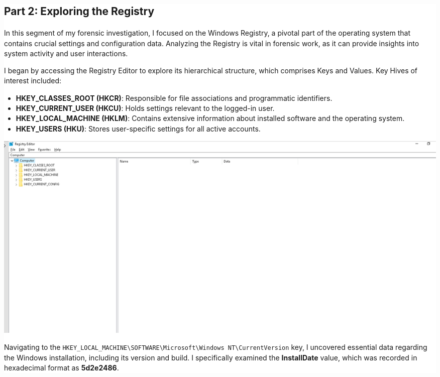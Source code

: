 ## Part 2: Exploring the Registry

In this segment of my forensic investigation, I focused on the Windows Registry, a pivotal part of the operating system that contains crucial settings and configuration data. Analyzing the Registry is vital in forensic work, as it can provide insights into system activity and user interactions.

I began by accessing the Registry Editor to explore its hierarchical structure, which comprises Keys and Values. Key Hives of interest included:


- **HKEY_CLASSES_ROOT (HKCR)**: Responsible for file associations and programmatic identifiers.
- **HKEY_CURRENT_USER (HKCU)**: Holds settings relevant to the logged-in user.
- **HKEY_LOCAL_MACHINE (HKLM)**: Contains extensive information about installed software and the operating system.
- **HKEY_USERS (HKU)**: Stores user-specific settings for all active accounts.

![Registry](Files/Images/013Regedit.png)

Navigating to the `HKEY_LOCAL_MACHINE\SOFTWARE\Microsoft\Windows NT\CurrentVersion` key, I uncovered essential data regarding the Windows installation, including its version and build. I specifically examined the **InstallDate** value, which was recorded in hexadecimal format as **5d2e2486**. 